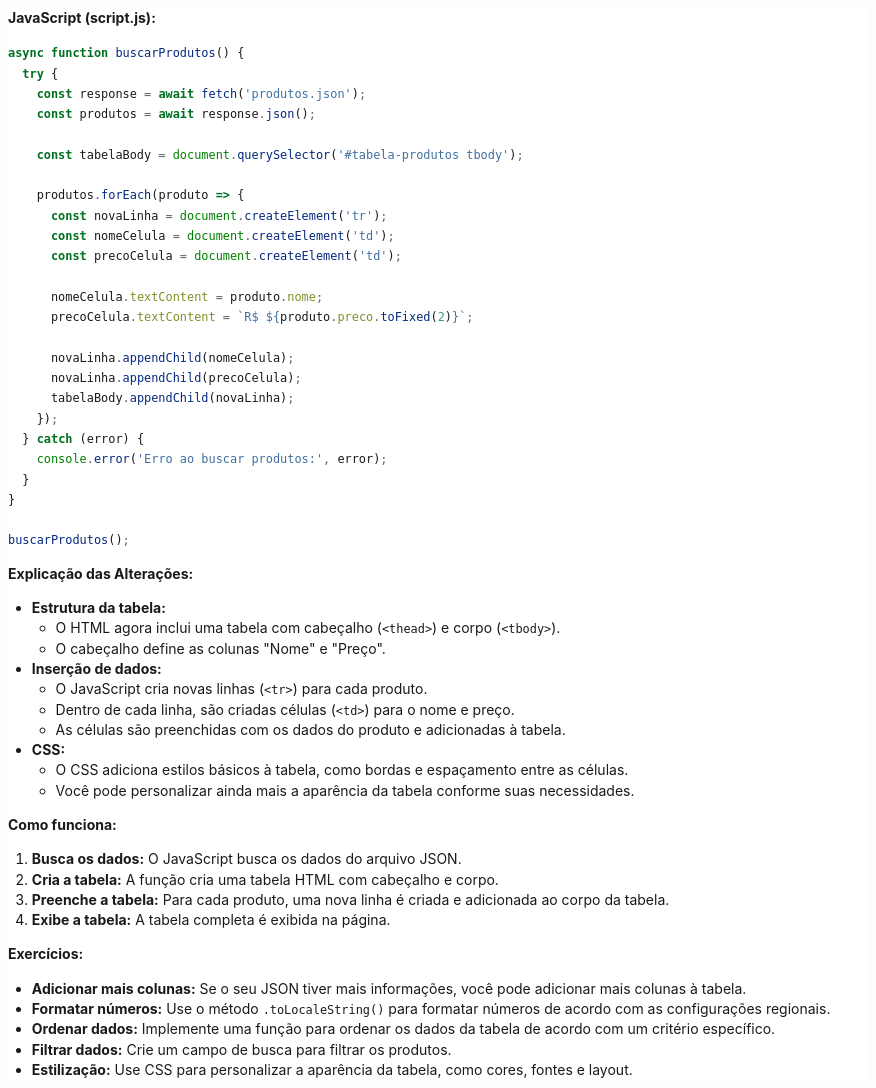 **JavaScript (script.js):**

```javascript
async function buscarProdutos() {
  try {
    const response = await fetch('produtos.json');
    const produtos = await response.json();

    const tabelaBody = document.querySelector('#tabela-produtos tbody');

    produtos.forEach(produto => {
      const novaLinha = document.createElement('tr');
      const nomeCelula = document.createElement('td');
      const precoCelula = document.createElement('td');

      nomeCelula.textContent = produto.nome;
      precoCelula.textContent = `R$ ${produto.preco.toFixed(2)}`;

      novaLinha.appendChild(nomeCelula);
      novaLinha.appendChild(precoCelula);
      tabelaBody.appendChild(novaLinha);
    });
  } catch (error) {
    console.error('Erro ao buscar produtos:', error);
  }
}

buscarProdutos();
```

**Explicação das Alterações:**

* **Estrutura da tabela:**
  * O HTML agora inclui uma tabela com cabeçalho (`<thead>`) e corpo (`<tbody>`).
  * O cabeçalho define as colunas "Nome" e "Preço".
* **Inserção de dados:**
  * O JavaScript cria novas linhas (`<tr>`) para cada produto.
  * Dentro de cada linha, são criadas células (`<td>`) para o nome e preço.
  * As células são preenchidas com os dados do produto e adicionadas à tabela.
* **CSS:**
  * O CSS adiciona estilos básicos à tabela, como bordas e espaçamento entre as células.
  * Você pode personalizar ainda mais a aparência da tabela conforme suas necessidades.

**Como funciona:**

1. **Busca os dados:** O JavaScript busca os dados do arquivo JSON.
2. **Cria a tabela:** A função cria uma tabela HTML com cabeçalho e corpo.
3. **Preenche a tabela:** Para cada produto, uma nova linha é criada e adicionada ao corpo da tabela.
4. **Exibe a tabela:** A tabela completa é exibida na página.

**Exercícios:**

* **Adicionar mais colunas:** Se o seu JSON tiver mais informações, você pode adicionar mais colunas à tabela.
* **Formatar números:** Use o método `.toLocaleString()` para formatar números de acordo com as configurações regionais.
* **Ordenar dados:** Implemente uma função para ordenar os dados da tabela de acordo com um critério específico.
* **Filtrar dados:** Crie um campo de busca para filtrar os produtos.
* **Estilização:** Use CSS para personalizar a aparência da tabela, como cores, fontes e layout.
